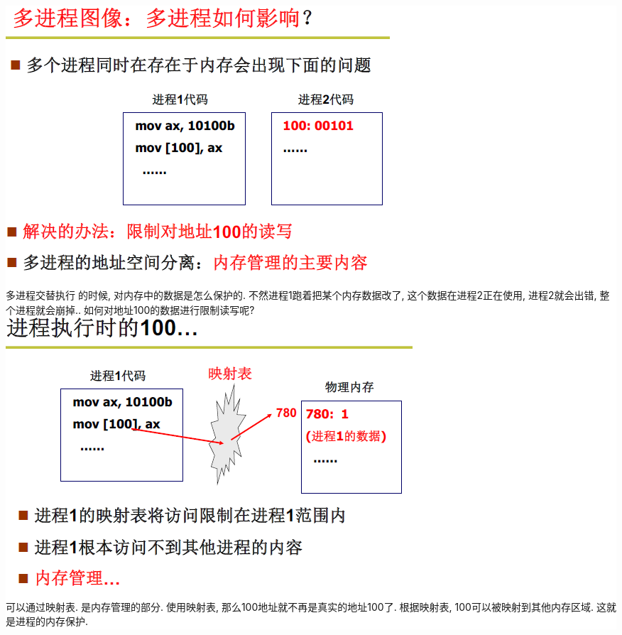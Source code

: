 ![](assets/Pasted%20image%2020230314120633.png)

多进程交替执行 的时候, 对内存中的数据是怎么保护的. 不然进程1跑着把某个内存数据改了, 这个数据在进程2正在使用, 进程2就会出错, 整个进程就会崩掉.. 
如何对地址100的数据进行限制读写呢?
![](assets/Pasted%20image%2020230314120954.png)

可以通过映射表. 是内存管理的部分. 使用映射表, 那么100地址就不再是真实的地址100了. 根据映射表, 100可以被映射到其他内存区域. 这就是进程的内存保护.